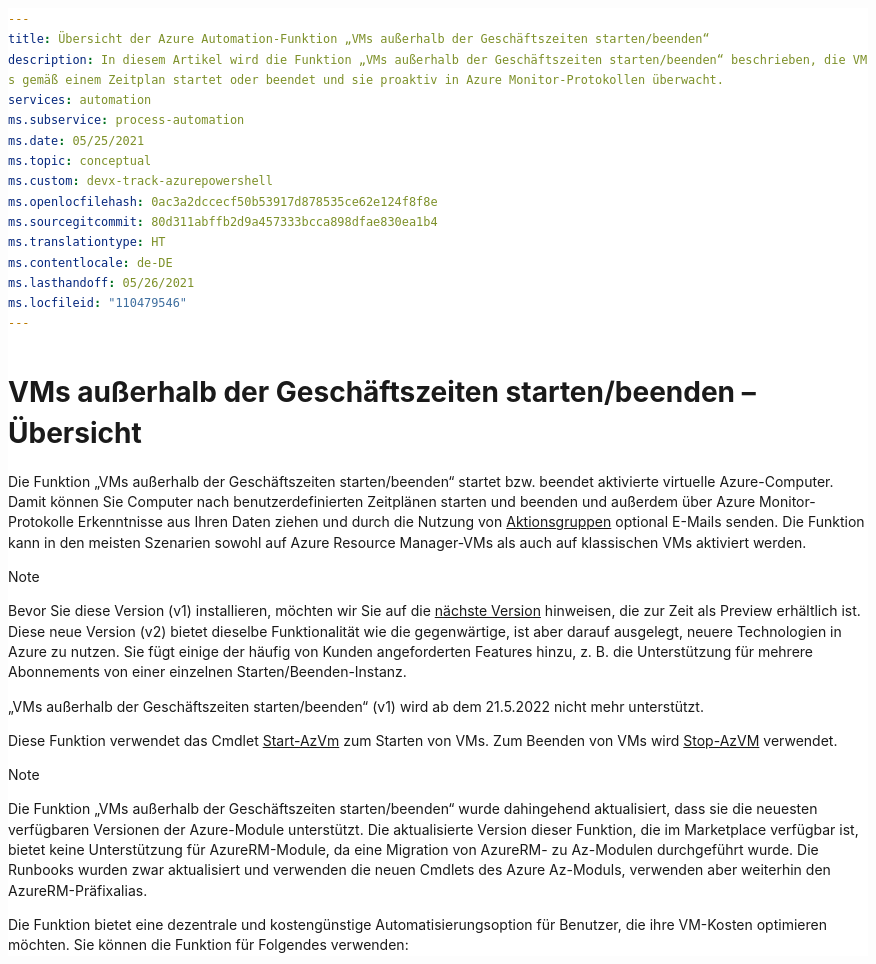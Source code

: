 ```yaml
---
title: Übersicht der Azure Automation-Funktion „VMs außerhalb der Geschäftszeiten starten/beenden“
description: In diesem Artikel wird die Funktion „VMs außerhalb der Geschäftszeiten starten/beenden“ beschrieben, die VMs gemäß einem Zeitplan startet oder beendet und sie proaktiv in Azure Monitor-Protokollen überwacht.
services: automation
ms.subservice: process-automation
ms.date: 05/25/2021
ms.topic: conceptual
ms.custom: devx-track-azurepowershell
ms.openlocfilehash: 0ac3a2dccecf50b53917d878535ce62e124f8f8e
ms.sourcegitcommit: 80d311abffb2d9a457333bcca898dfae830ea1b4
ms.translationtype: HT
ms.contentlocale: de-DE
ms.lasthandoff: 05/26/2021
ms.locfileid: "110479546"
---
```

# <a name="startstop-vms-during-off-hours-overview"></a>VMs außerhalb der Geschäftszeiten starten/beenden – Übersicht

Die Funktion „VMs außerhalb der Geschäftszeiten starten/beenden“ startet bzw. beendet aktivierte virtuelle Azure-Computer. Damit können Sie Computer nach benutzerdefinierten Zeitplänen starten und beenden und außerdem über Azure Monitor-Protokolle Erkenntnisse aus Ihren Daten ziehen und durch die Nutzung von [Aktionsgruppen](../azure-monitor/alerts/action-groups.md) optional E-Mails senden. Die Funktion kann in den meisten Szenarien sowohl auf Azure Resource Manager-VMs als auch auf klassischen VMs aktiviert werden.

> [!NOTE]
> Bevor Sie diese Version (v1) installieren, möchten wir Sie auf die [nächste Version](../azure-functions/start-stop-vms/overview.md) hinweisen, die zur Zeit als Preview erhältlich ist. Diese neue Version (v2) bietet dieselbe Funktionalität wie die gegenwärtige, ist aber darauf ausgelegt, neuere Technologien in Azure zu nutzen. Sie fügt einige der häufig von Kunden angeforderten Features hinzu, z. B. die Unterstützung für mehrere Abonnements von einer einzelnen Starten/Beenden-Instanz. 
>
> „VMs außerhalb der Geschäftszeiten starten/beenden“ (v1) wird ab dem 21.5.2022 nicht mehr unterstützt. 

Diese Funktion verwendet das Cmdlet [Start-AzVm](/powershell/module/az.compute/start-azvm) zum Starten von VMs. Zum Beenden von VMs wird [Stop-AzVM](/powershell/module/az.compute/stop-azvm) verwendet.

> [!NOTE]
> Die Funktion „VMs außerhalb der Geschäftszeiten starten/beenden“ wurde dahingehend aktualisiert, dass sie die neuesten verfügbaren Versionen der Azure-Module unterstützt. Die aktualisierte Version dieser Funktion, die im Marketplace verfügbar ist, bietet keine Unterstützung für AzureRM-Module, da eine Migration von AzureRM- zu Az-Modulen durchgeführt wurde. Die Runbooks wurden zwar aktualisiert und verwenden die neuen Cmdlets des Azure Az-Moduls, verwenden aber weiterhin den AzureRM-Präfixalias.

Die Funktion bietet eine dezentrale und kostengünstige Automatisierungsoption für Benutzer, die ihre VM-Kosten optimieren möchten. Sie können die Funktion für Folgendes verwenden:
